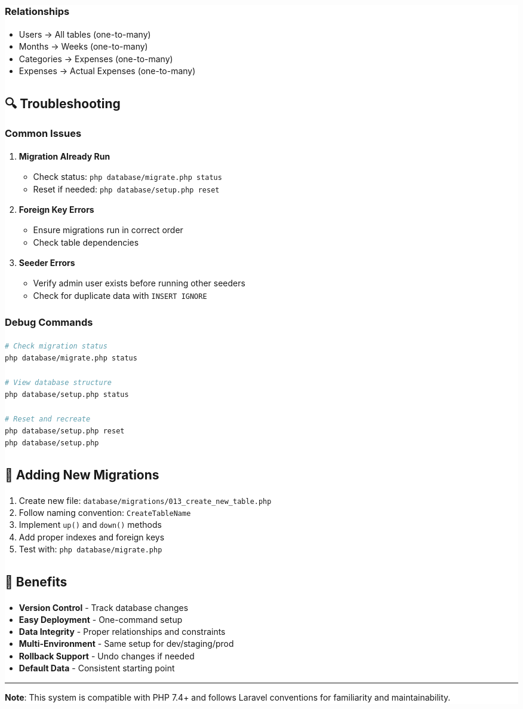 ### Relationships
- Users → All tables (one-to-many)
- Months → Weeks (one-to-many)
- Categories → Expenses (one-to-many)
- Expenses → Actual Expenses (one-to-many)

## 🔍 Troubleshooting

### Common Issues

1. **Migration Already Run**
   - Check status: `php database/migrate.php status`
   - Reset if needed: `php database/setup.php reset`

2. **Foreign Key Errors**
   - Ensure migrations run in correct order
   - Check table dependencies

3. **Seeder Errors**
   - Verify admin user exists before running other seeders
   - Check for duplicate data with `INSERT IGNORE`

### Debug Commands
```bash
# Check migration status
php database/migrate.php status

# View database structure
php database/setup.php status

# Reset and recreate
php database/setup.php reset
php database/setup.php
```

## 📝 Adding New Migrations

1. Create new file: `database/migrations/013_create_new_table.php`
2. Follow naming convention: `CreateTableName`
3. Implement `up()` and `down()` methods
4. Add proper indexes and foreign keys
5. Test with: `php database/migrate.php`

## 🌟 Benefits

- **Version Control** - Track database changes
- **Easy Deployment** - One-command setup
- **Data Integrity** - Proper relationships and constraints
- **Multi-Environment** - Same setup for dev/staging/prod
- **Rollback Support** - Undo changes if needed
- **Default Data** - Consistent starting point

---

**Note**: This system is compatible with PHP 7.4+ and follows Laravel conventions for familiarity and maintainability.
